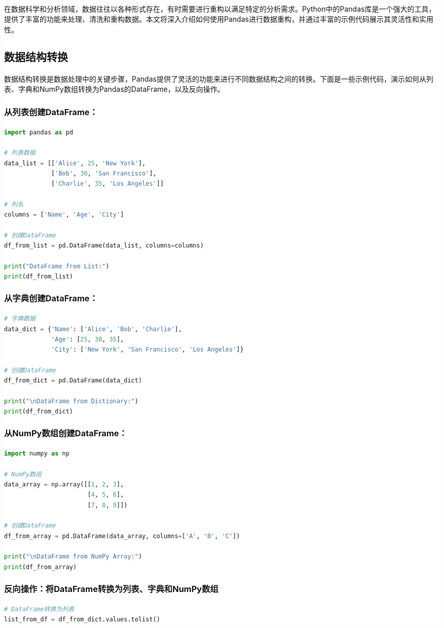 在数据科学和分析领域，数据往往以各种形式存在，有时需要进行重构以满足特定的分析需求。Python中的Pandas库是一个强大的工具，提供了丰富的功能来处理、清洗和重构数据。本文将深入介绍如何使用Pandas进行数据重构，并通过丰富的示例代码展示其灵活性和实用性。
<a name="dCOMM"></a>
## 数据结构转换
数据结构转换是数据处理中的关键步骤，Pandas提供了灵活的功能来进行不同数据结构之间的转换。下面是一些示例代码，演示如何从列表、字典和NumPy数组转换为Pandas的DataFrame，以及反向操作。
<a name="ptG1y"></a>
### 从列表创建DataFrame：
```python
import pandas as pd

# 列表数据
data_list = [['Alice', 25, 'New York'],
             ['Bob', 30, 'San Francisco'],
             ['Charlie', 35, 'Los Angeles']]

# 列名
columns = ['Name', 'Age', 'City']

# 创建DataFrame
df_from_list = pd.DataFrame(data_list, columns=columns)

print("DataFrame from List:")
print(df_from_list)
```
<a name="RkpXi"></a>
### 从字典创建DataFrame：
```python
# 字典数据
data_dict = {'Name': ['Alice', 'Bob', 'Charlie'],
             'Age': [25, 30, 35],
             'City': ['New York', 'San Francisco', 'Los Angeles']}

# 创建DataFrame
df_from_dict = pd.DataFrame(data_dict)

print("\nDataFrame from Dictionary:")
print(df_from_dict)
```
<a name="eZ5rj"></a>
### 从NumPy数组创建DataFrame：
```python
import numpy as np

# NumPy数组
data_array = np.array([[1, 2, 3],
                       [4, 5, 6],
                       [7, 8, 9]])

# 创建DataFrame
df_from_array = pd.DataFrame(data_array, columns=['A', 'B', 'C'])

print("\nDataFrame from NumPy Array:")
print(df_from_array)
```
<a name="Yykf9"></a>
### 反向操作：将DataFrame转换为列表、字典和NumPy数组
```python
# DataFrame转换为列表
list_from_df = df_from_dict.values.tolist()

```